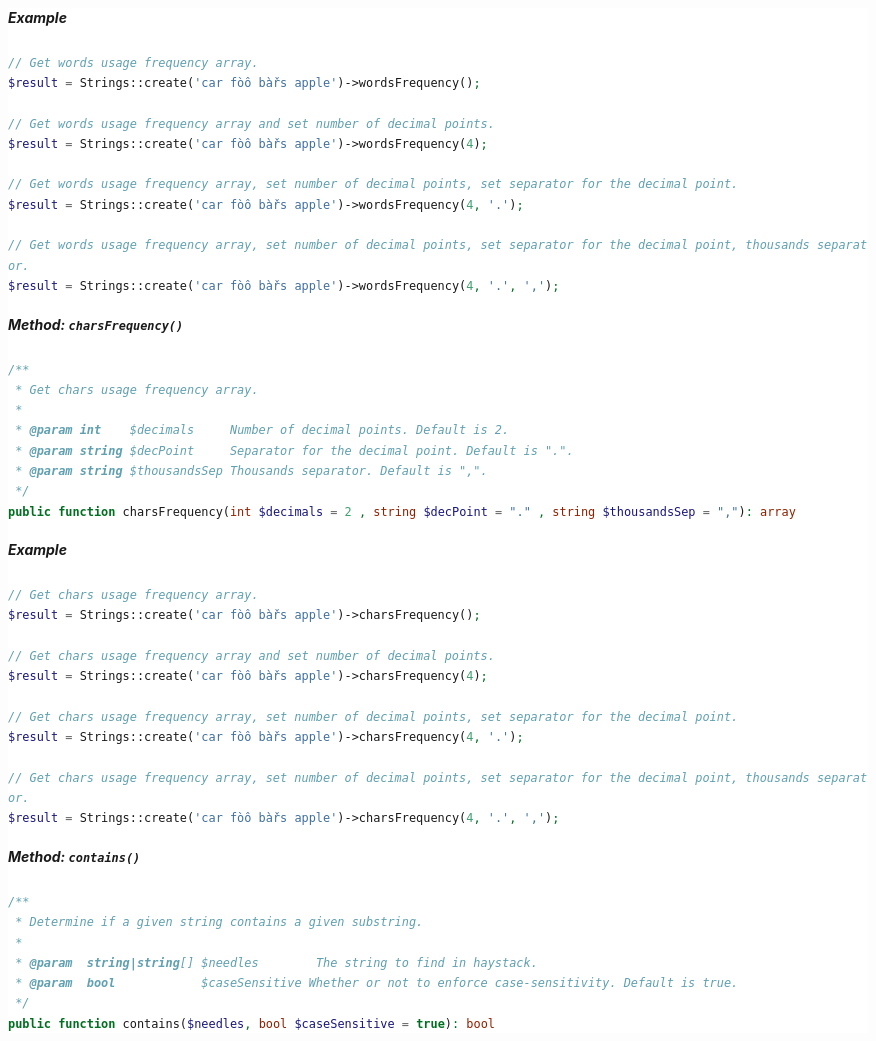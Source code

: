 ##### Example

```php
// Get words usage frequency array.
$result = Strings::create('car fòô bàřs apple')->wordsFrequency();

// Get words usage frequency array and set number of decimal points.
$result = Strings::create('car fòô bàřs apple')->wordsFrequency(4);

// Get words usage frequency array, set number of decimal points, set separator for the decimal point.
$result = Strings::create('car fòô bàřs apple')->wordsFrequency(4, '.');

// Get words usage frequency array, set number of decimal points, set separator for the decimal point, thousands separator.
$result = Strings::create('car fòô bàřs apple')->wordsFrequency(4, '.', ',');
```

##### <a name="strings_charsFrequency"></a> Method: `charsFrequency()`

```php
/**
 * Get chars usage frequency array.
 *
 * @param int    $decimals     Number of decimal points. Default is 2.
 * @param string $decPoint     Separator for the decimal point. Default is ".".
 * @param string $thousandsSep Thousands separator. Default is ",".
 */
public function charsFrequency(int $decimals = 2 , string $decPoint = "." , string $thousandsSep = ","): array
```

##### Example

```php
// Get chars usage frequency array.
$result = Strings::create('car fòô bàřs apple')->charsFrequency();

// Get chars usage frequency array and set number of decimal points.
$result = Strings::create('car fòô bàřs apple')->charsFrequency(4);

// Get chars usage frequency array, set number of decimal points, set separator for the decimal point.
$result = Strings::create('car fòô bàřs apple')->charsFrequency(4, '.');

// Get chars usage frequency array, set number of decimal points, set separator for the decimal point, thousands separator.
$result = Strings::create('car fòô bàřs apple')->charsFrequency(4, '.', ',');
```

##### <a name="strings_contains"></a> Method: `contains()`

```php
/**
 * Determine if a given string contains a given substring.
 *
 * @param  string|string[] $needles        The string to find in haystack.
 * @param  bool            $caseSensitive Whether or not to enforce case-sensitivity. Default is true.
 */
public function contains($needles, bool $caseSensitive = true): bool
```
